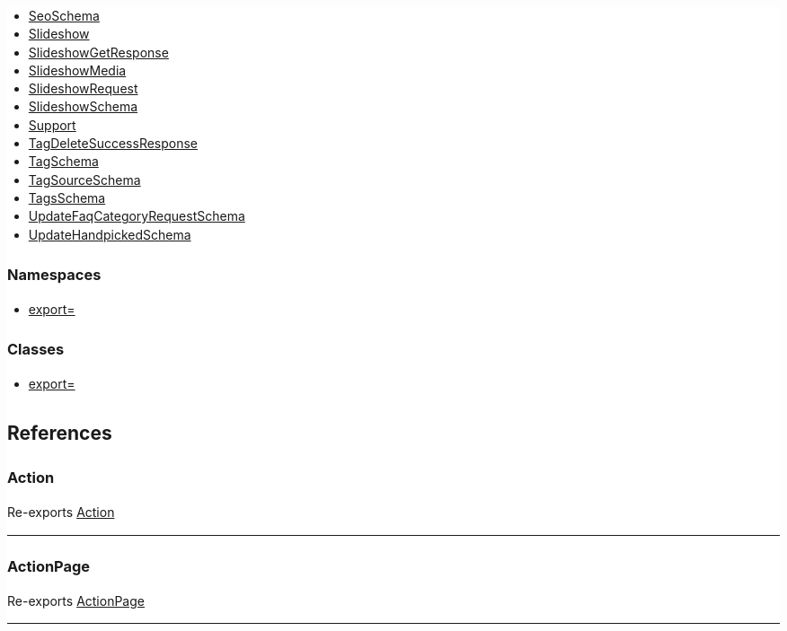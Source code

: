 - [SeoSchema](node_modules_fdk_client_javascript_sdk_application_Content_ContentApplicationModel.md#seoschema)
- [Slideshow](node_modules_fdk_client_javascript_sdk_application_Content_ContentApplicationModel.md#slideshow)
- [SlideshowGetResponse](node_modules_fdk_client_javascript_sdk_application_Content_ContentApplicationModel.md#slideshowgetresponse)
- [SlideshowMedia](node_modules_fdk_client_javascript_sdk_application_Content_ContentApplicationModel.md#slideshowmedia)
- [SlideshowRequest](node_modules_fdk_client_javascript_sdk_application_Content_ContentApplicationModel.md#slideshowrequest)
- [SlideshowSchema](node_modules_fdk_client_javascript_sdk_application_Content_ContentApplicationModel.md#slideshowschema)
- [Support](node_modules_fdk_client_javascript_sdk_application_Content_ContentApplicationModel.md#support)
- [TagDeleteSuccessResponse](node_modules_fdk_client_javascript_sdk_application_Content_ContentApplicationModel.md#tagdeletesuccessresponse)
- [TagSchema](node_modules_fdk_client_javascript_sdk_application_Content_ContentApplicationModel.md#tagschema)
- [TagSourceSchema](node_modules_fdk_client_javascript_sdk_application_Content_ContentApplicationModel.md#tagsourceschema)
- [TagsSchema](node_modules_fdk_client_javascript_sdk_application_Content_ContentApplicationModel.md#tagsschema)
- [UpdateFaqCategoryRequestSchema](node_modules_fdk_client_javascript_sdk_application_Content_ContentApplicationModel.md#updatefaqcategoryrequestschema)
- [UpdateHandpickedSchema](node_modules_fdk_client_javascript_sdk_application_Content_ContentApplicationModel.md#updatehandpickedschema)

### Namespaces

- [export&#x3D;](node_modules_fdk_client_javascript_sdk_application_Content_ContentApplicationModel.export_.md)

### Classes

- [export&#x3D;](../classes/node_modules_fdk_client_javascript_sdk_application_Content_ContentApplicationModel.export_-1.md)

## References

### Action

Re-exports [Action](node_modules_fdk_client_javascript_sdk_application_Content_ContentApplicationModel.export_.md#action)

___

### ActionPage

Re-exports [ActionPage](node_modules_fdk_client_javascript_sdk_application_Content_ContentApplicationModel.export_.md#actionpage)

___
